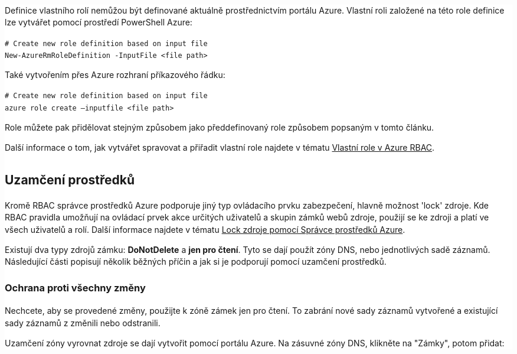 Definice vlastního rolí nemůžou být definované aktuálně prostřednictvím portálu Azure. Vlastní roli založené na této role definice lze vytvářet pomocí prostředí PowerShell Azure:

    # Create new role definition based on input file
    New-AzureRmRoleDefinition -InputFile <file path>

Také vytvořením přes Azure rozhraní příkazového řádku:

    # Create new role definition based on input file
    azure role create –inputfile <file path>

Role můžete pak přidělovat stejným způsobem jako předdefinovaný role způsobem popsaným v tomto článku.

Další informace o tom, jak vytvářet spravovat a přiřadit vlastní role najdete v tématu [Vlastní role v Azure RBAC](../active-directory/role-based-access-control-custom-roles.md).

## <a name="resource-locks"></a>Uzamčení prostředků

Kromě RBAC správce prostředků Azure podporuje jiný typ ovládacího prvku zabezpečení, hlavně možnost 'lock' zdroje. Kde RBAC pravidla umožňují na ovládací prvek akce určitých uživatelů a skupin zámků webů zdroje, použijí se ke zdroji a platí ve všech uživatelů a rolí. Další informace najdete v tématu [Lock zdroje pomocí Správce prostředků Azure](../resource-group-lock-resources.md).

Existují dva typy zdrojů zámku: **DoNotDelete** a **jen pro čtení**. Tyto se dají použít zóny DNS, nebo jednotlivých sadě záznamů.  Následující části popisují několik běžných příčin a jak si je podporují pomocí uzamčení prostředků.

### <a name="protecting-against-all-changes"></a>Ochrana proti všechny změny

Nechcete, aby se provedené změny, použijte k zóně zámek jen pro čtení.  To zabrání nové sady záznamů vytvořené a existující sady záznamů z změnili nebo odstranili.

Uzamčení zóny vyrovnat zdroje se dají vytvořit pomocí portálu Azure.  Na zásuvné zóny DNS, klikněte na "Zámky", potom přidat:
